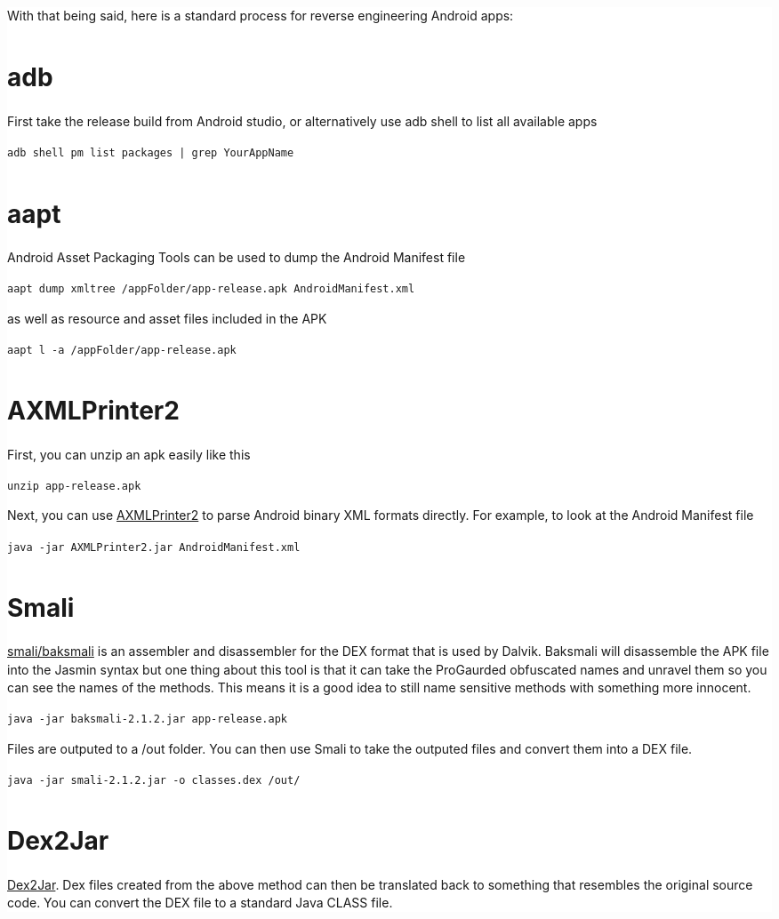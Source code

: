 With that being said, here is a standard process for reverse engineering Android apps:

# adb

First take the release build from Android studio, or alternatively use adb shell to list all available apps

    adb shell pm list packages | grep YourAppName


# aapt

Android Asset Packaging Tools can be used to dump the Android Manifest file

    aapt dump xmltree /appFolder/app-release.apk AndroidManifest.xml

as well as resource and asset files included in the APK

    aapt l -a /appFolder/app-release.apk


# AXMLPrinter2

First, you can unzip an apk easily like this

    unzip app-release.apk

Next, you can use [AXMLPrinter2](https://code.google.com/archive/p/android4me/downloads) to parse Android binary XML formats directly. For example, to look at the Android Manifest file

    java -jar AXMLPrinter2.jar AndroidManifest.xml

# Smali

[smali/baksmali](https://github.com/JesusFreke/smali) is an assembler and disassembler for the DEX format that is used by Dalvik. Baksmali will disassemble the APK file into the Jasmin syntax but one thing about this tool is that it can take the ProGaurded obfuscated names and unravel them so you can see the names of the methods. This means it is a good idea to still name sensitive methods with something more innocent.

    java -jar baksmali-2.1.2.jar app-release.apk

Files are outputed to a /out folder. You can then use Smali to take the outputed files and convert them into a DEX file.

    java -jar smali-2.1.2.jar -o classes.dex /out/

# Dex2Jar

[Dex2Jar](https://github.com/pxb1988/dex2jar). Dex files created from the above method can then be translated back to something that resembles the original source code. You can convert the DEX file to a standard Java CLASS file.
